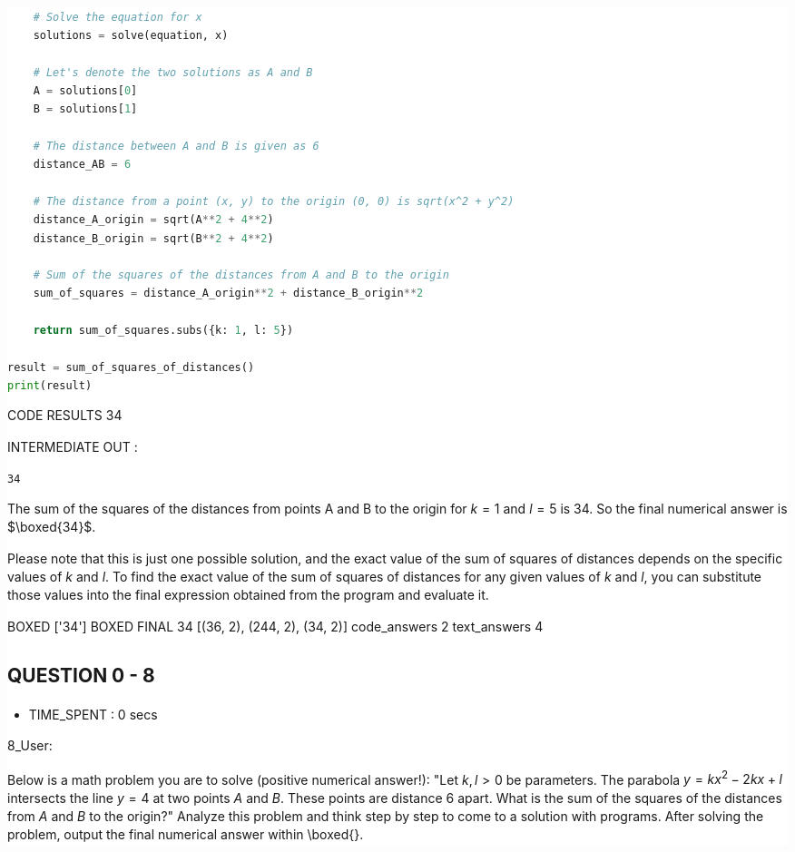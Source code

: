 ```python
    # Solve the equation for x
    solutions = solve(equation, x)

    # Let's denote the two solutions as A and B
    A = solutions[0]
    B = solutions[1]

    # The distance between A and B is given as 6
    distance_AB = 6

    # The distance from a point (x, y) to the origin (0, 0) is sqrt(x^2 + y^2)
    distance_A_origin = sqrt(A**2 + 4**2)
    distance_B_origin = sqrt(B**2 + 4**2)

    # Sum of the squares of the distances from A and B to the origin
    sum_of_squares = distance_A_origin**2 + distance_B_origin**2

    return sum_of_squares.subs({k: 1, l: 5})

result = sum_of_squares_of_distances()
print(result)
```

CODE RESULTS 34

INTERMEDIATE OUT :
```output
34
```
The sum of the squares of the distances from points A and B to the origin for $k = 1$ and $l = 5$ is $34$. So the final numerical answer is $\boxed{34}$.

Please note that this is just one possible solution, and the exact value of the sum of squares of distances depends on the specific values of $k$ and $l$. To find the exact value of the sum of squares of distances for any given values of $k$ and $l$, you can substitute those values into the final expression obtained from the program and evaluate it.

BOXED ['34']
BOXED FINAL 34
[(36, 2), (244, 2), (34, 2)]
code_answers 2 text_answers 4



## QUESTION 0 - 8 
- TIME_SPENT : 0 secs

8_User:

Below is a math problem you are to solve (positive numerical answer!):
"Let $k, l > 0$ be parameters. The parabola $y = kx^2 - 2kx + l$ intersects the line $y = 4$ at two points $A$ and $B$. These points are distance 6 apart. What is the sum of the squares of the distances from $A$ and $B$ to the origin?"
Analyze this problem and think step by step to come to a solution with programs. After solving the problem, output the final numerical answer within \boxed{}.
